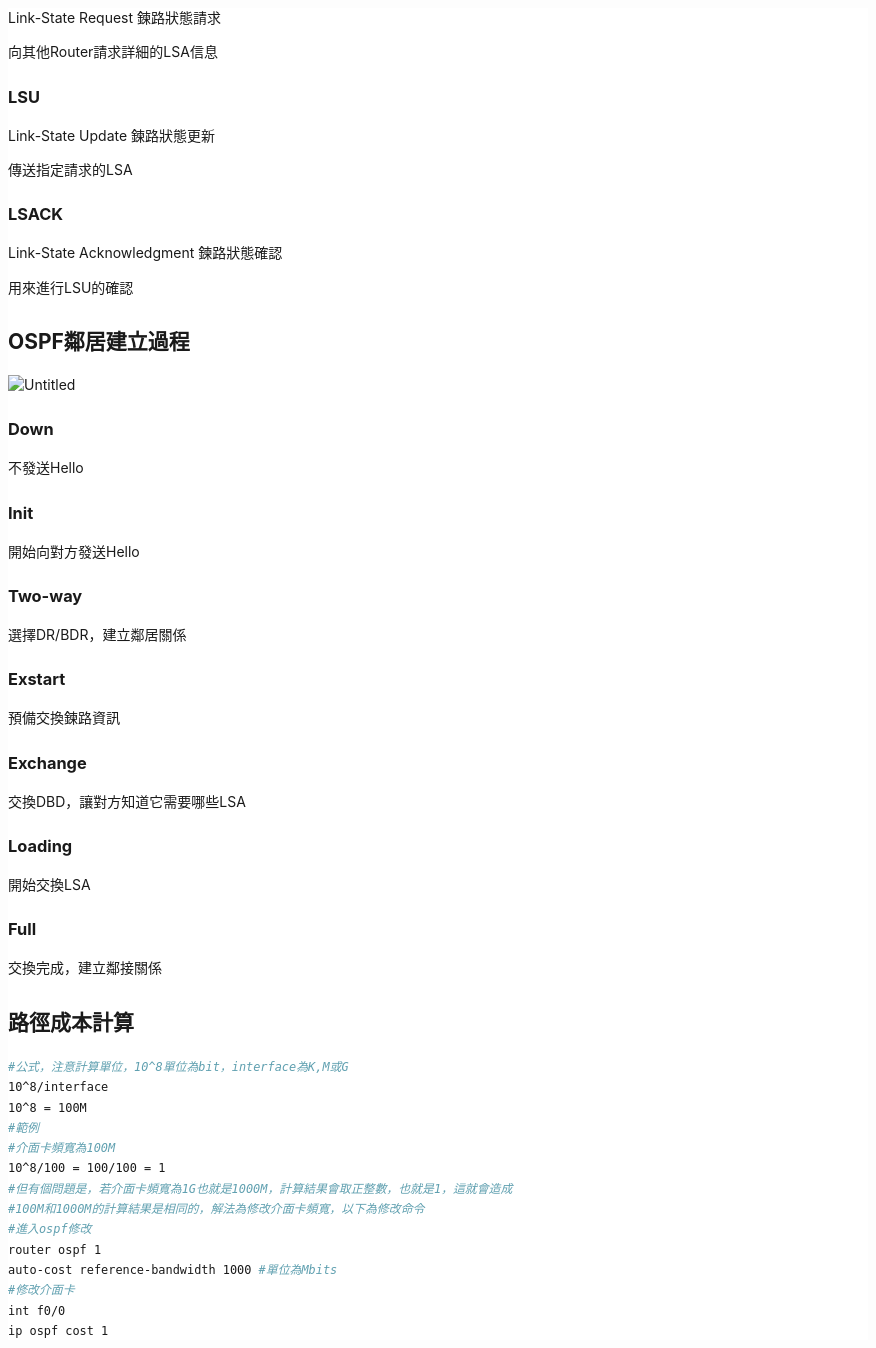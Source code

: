 Link-State Request 鍊路狀態請求

向其他Router請求詳細的LSA信息

### LSU

Link-State Update 鍊路狀態更新

傳送指定請求的LSA

### LSACK

Link-State Acknowledgment 鍊路狀態確認

用來進行LSU的確認

## OSPF鄰居建立過程

![Untitled](OSPF%207482c02b478f4f50aaace740ccd1ddfc/Untitled.png)

### Down

不發送Hello 

### Init

開始向對方發送Hello

### Two-way

選擇DR/BDR，建立鄰居關係

### Exstart

預備交換鍊路資訊

### Exchange

交換DBD，讓對方知道它需要哪些LSA

### Loading

開始交換LSA

### Full

交換完成，建立鄰接關係

## 路徑成本計算

```bash
#公式，注意計算單位，10^8單位為bit，interface為K,M或G
10^8/interface
10^8 = 100M 
#範例
#介面卡頻寬為100M
10^8/100 = 100/100 = 1
#但有個問題是，若介面卡頻寬為1G也就是1000M，計算結果會取正整數，也就是1，這就會造成
#100M和1000M的計算結果是相同的，解法為修改介面卡頻寬，以下為修改命令
#進入ospf修改
router ospf 1
auto-cost reference-bandwidth 1000 #單位為Mbits
#修改介面卡
int f0/0
ip ospf cost 1
```
